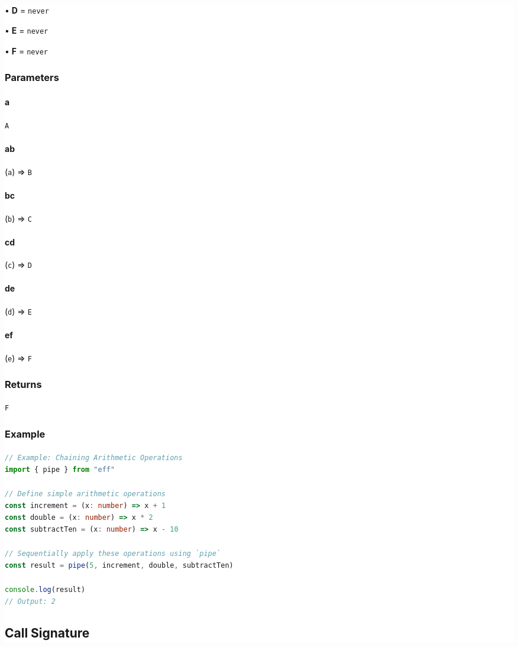 • **D** = `never`

• **E** = `never`

• **F** = `never`

### Parameters

#### a

`A`

#### ab

(`a`) => `B`

#### bc

(`b`) => `C`

#### cd

(`c`) => `D`

#### de

(`d`) => `E`

#### ef

(`e`) => `F`

### Returns

`F`

### Example

```ts
// Example: Chaining Arithmetic Operations
import { pipe } from "eff"

// Define simple arithmetic operations
const increment = (x: number) => x + 1
const double = (x: number) => x * 2
const subtractTen = (x: number) => x - 10

// Sequentially apply these operations using `pipe`
const result = pipe(5, increment, double, subtractTen)

console.log(result)
// Output: 2
```

## Call Signature
